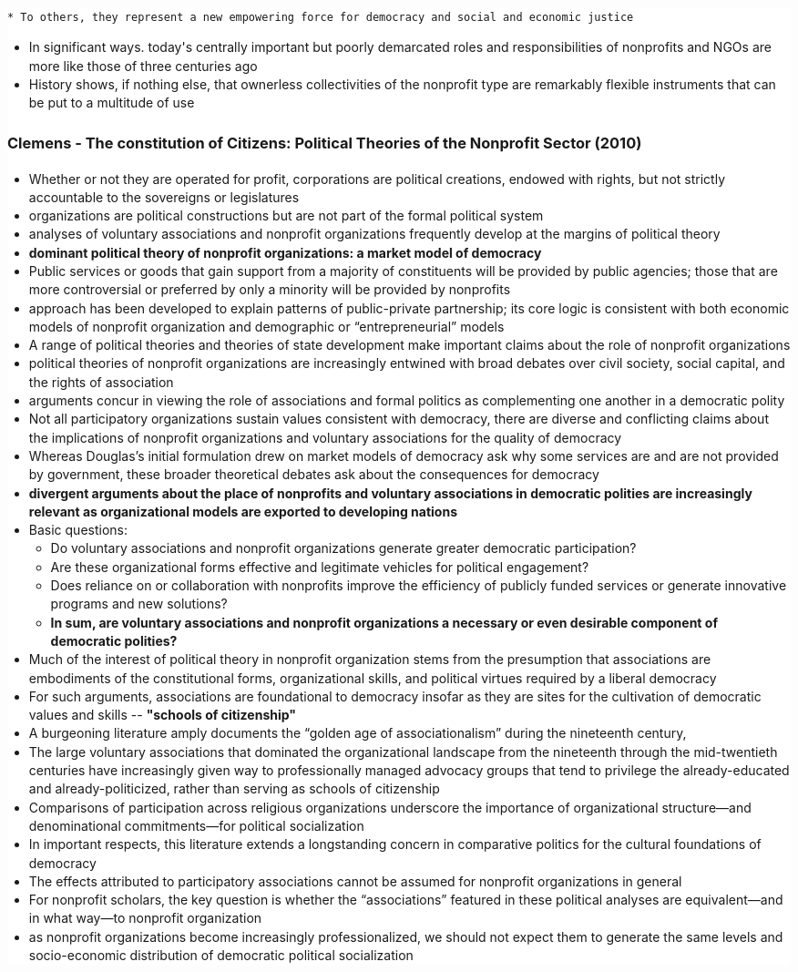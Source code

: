     * To others, they represent a new empowering force for democracy and social and economic justice
* In significant ways. today's centrally important but poorly demarcated roles and responsibilities of nonprofits and NGOs are more like those of three centuries ago
* History shows, if nothing else, that ownerless collectivities of the nonprofit type are remarkably flexible instruments that can be put to a multitude of use

### Clemens - The constitution of Citizens: Political Theories of the Nonprofit Sector (2010)
* Whether or not they are operated for profit, corporations are political creations, endowed with rights, but not strictly accountable to the sovereigns or legislatures
* organizations are political constructions but are not part of the formal political system
* analyses of voluntary associations and nonprofit organizations frequently develop at the margins of political theory
* **dominant political theory of nonprofit organizations: a market model of democracy**
* Public services or goods that gain support from a majority of constituents will be provided by public agencies; those that are more controversial or preferred by only a minority will be provided by nonprofits
* approach has been developed to explain patterns of public-private partnership; its core logic is consistent with both economic models of nonprofit organization and demographic or “entrepreneurial” models
* A range of political theories and theories of state development make important claims about the role of nonprofit organizations
* political theories of nonprofit organizations are increasingly entwined with broad debates over civil society, social capital, and the rights of association
* arguments concur in viewing the role of associations and formal politics as complementing one another in a democratic polity
* Not all participatory organizations sustain values consistent with democracy, there are diverse and conflicting claims about the implications of nonprofit organizations and voluntary associations for the quality of democracy
* Whereas Douglas’s initial formulation drew on market models of democracy ask why some services are and are not provided by government, these broader theoretical debates ask about the consequences for democracy
* **divergent arguments about the place of nonprofits and voluntary associations in democratic polities are increasingly relevant as organizational models are exported to developing nations**
* Basic questions:
  * Do voluntary associations and nonprofit organizations generate greater democratic participation?
  * Are these organizational forms effective and legitimate vehicles for political engagement?
  * Does reliance on or collaboration with nonprofits improve the efficiency of publicly funded services or generate innovative programs and new solutions?
  * **In sum, are voluntary associations and nonprofit organizations a necessary or even desirable component of democratic polities?**
* Much of the interest of political theory in nonprofit organization stems from the presumption that associations are embodiments of the constitutional forms, organizational skills, and political virtues required by a liberal democracy
* For such arguments, associations are foundational to democracy insofar as they are sites for the cultivation of democratic values and skills -- **"schools of citizenship"**
* A burgeoning literature amply documents the “golden age of associationalism” during the nineteenth century,
* The large voluntary associations that dominated the organizational landscape from the nineteenth through the mid-twentieth centuries have increasingly given way to professionally managed advocacy groups that tend to privilege the already-educated and already-politicized, rather than serving as schools of citizenship
* Comparisons of participation across religious organizations underscore the importance of organizational structure—and denominational commitments—for political socialization
* In important respects, this literature extends a longstanding concern in comparative politics for the cultural foundations of democracy
* The effects attributed to participatory associations cannot be assumed for nonprofit organizations in general
* For nonprofit scholars, the key question is whether the “associations” featured in these political analyses are equivalent—and in what way—to nonprofit organization
* as nonprofit organizations become increasingly professionalized, we should not expect them to generate the same levels and socio-economic distribution of democratic political socialization